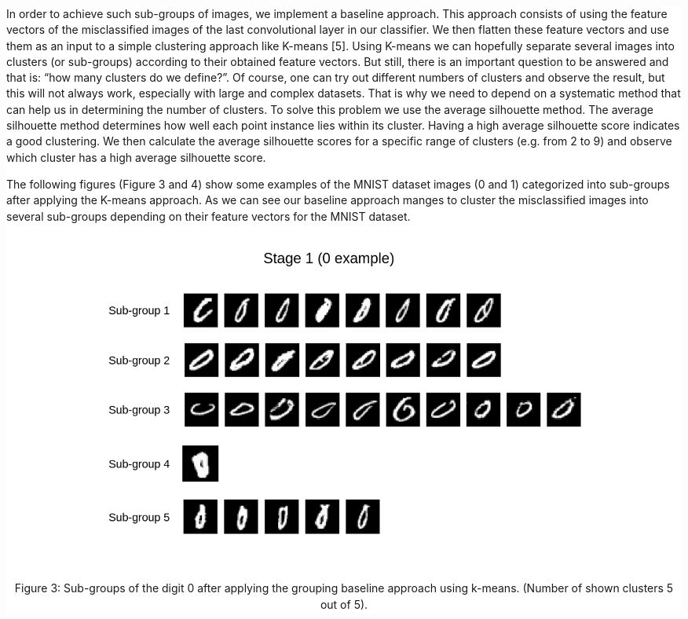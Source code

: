 In order to achieve such sub-groups of images, we implement a baseline approach. 
This approach consists of using the feature vectors of the misclassified images of the last convolutional layer in our classifier. We then flatten these feature vectors and use them as an input to a simple clustering approach like K-means [5]. Using K-means we can hopefully separate several images into clusters (or sub-groups) according to their obtained feature vectors. But still, there is an important question to be answered and that is: “how many clusters do we define?”. Of course, one can try out different numbers of clusters and observe the result, but this will not always work, especially with large and complex datasets. That is why we need to depend on a systematic method that can help us in determining the number of clusters. To solve this problem we use the average silhouette method. The average silhouette method determines how well each point instance lies within its cluster. Having a high average silhouette score indicates a good clustering. We then calculate the average silhouette scores for a specific range of clusters (e.g. from 2 to 9) and observe which cluster has a high average silhouette score.

The following figures (Figure 3 and 4) show some examples of the MNIST dataset images (0 and 1) categorized into sub-groups after applying the K-means approach. As we can see our baseline approach manges to cluster the misclassified images into several sub-groups depending on their feature vectors for the MNIST dataset.

<div align="center">
    <img src="Diagram_3_CCE.png" alt="test" width="610" height="400">
    <br/>
    <br/>
    <p>Figure 3: Sub-groups of the digit 0 after applying the grouping baseline approach using k-means. (Number of shown clusters 5 out of 5).</p>
</div>
